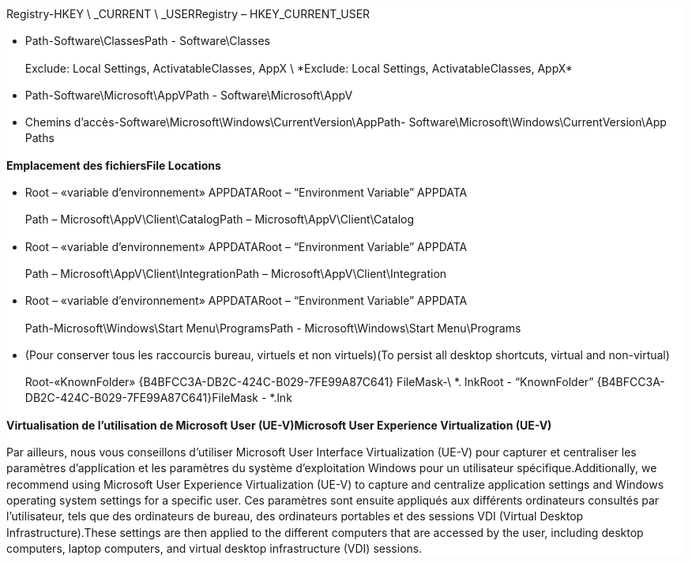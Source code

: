 <span data-ttu-id="56893-254">Registry-HKEY \ _CURRENT \ _USER</span><span class="sxs-lookup"><span data-stu-id="56893-254">Registry – HKEY\_CURRENT\_USER</span></span>

-   <span data-ttu-id="56893-255">Path-Software\\Classes</span><span class="sxs-lookup"><span data-stu-id="56893-255">Path - Software\\Classes</span></span>

    <span data-ttu-id="56893-256">Exclude: Local Settings, ActivatableClasses, AppX \ \*</span><span class="sxs-lookup"><span data-stu-id="56893-256">Exclude: Local Settings, ActivatableClasses, AppX\*</span></span>

-   <span data-ttu-id="56893-257">Path-Software\\Microsoft\\AppV</span><span class="sxs-lookup"><span data-stu-id="56893-257">Path - Software\\Microsoft\\AppV</span></span>

-   <span data-ttu-id="56893-258">Chemins d’accès-Software\\Microsoft\\Windows\\CurrentVersion\\App</span><span class="sxs-lookup"><span data-stu-id="56893-258">Path- Software\\Microsoft\\Windows\\CurrentVersion\\App Paths</span></span>

**<span data-ttu-id="56893-259">Emplacement des fichiers</span><span class="sxs-lookup"><span data-stu-id="56893-259">File Locations</span></span>**

-   <span data-ttu-id="56893-260">Root – «variable d’environnement» APPDATA</span><span class="sxs-lookup"><span data-stu-id="56893-260">Root – “Environment Variable” APPDATA</span></span>

    <span data-ttu-id="56893-261">Path – Microsoft\\AppV\\Client\\Catalog</span><span class="sxs-lookup"><span data-stu-id="56893-261">Path – Microsoft\\AppV\\Client\\Catalog</span></span>

-   <span data-ttu-id="56893-262">Root – «variable d’environnement» APPDATA</span><span class="sxs-lookup"><span data-stu-id="56893-262">Root – “Environment Variable” APPDATA</span></span>

    <span data-ttu-id="56893-263">Path – Microsoft\\AppV\\Client\\Integration</span><span class="sxs-lookup"><span data-stu-id="56893-263">Path – Microsoft\\AppV\\Client\\Integration</span></span>

-   <span data-ttu-id="56893-264">Root – «variable d’environnement» APPDATA</span><span class="sxs-lookup"><span data-stu-id="56893-264">Root – “Environment Variable” APPDATA</span></span>

    <span data-ttu-id="56893-265">Path-Microsoft\\Windows\\Start Menu\\Programs</span><span class="sxs-lookup"><span data-stu-id="56893-265">Path - Microsoft\\Windows\\Start Menu\\Programs</span></span>

-   <span data-ttu-id="56893-266">(Pour conserver tous les raccourcis bureau, virtuels et non virtuels)</span><span class="sxs-lookup"><span data-stu-id="56893-266">(To persist all desktop shortcuts, virtual and non-virtual)</span></span>

    <span data-ttu-id="56893-267">Root-«KnownFolder» {B4BFCC3A-DB2C-424C-B029-7FE99A87C641} FileMask-\ \*. lnk</span><span class="sxs-lookup"><span data-stu-id="56893-267">Root - “KnownFolder” {B4BFCC3A-DB2C-424C-B029-7FE99A87C641}FileMask - \*.lnk</span></span>

**<span data-ttu-id="56893-268">Virtualisation de l’utilisation de Microsoft User (UE-V)</span><span class="sxs-lookup"><span data-stu-id="56893-268">Microsoft User Experience Virtualization (UE-V)</span></span>**

<span data-ttu-id="56893-269">Par ailleurs, nous vous conseillons d’utiliser Microsoft User Interface Virtualization (UE-V) pour capturer et centraliser les paramètres d’application et les paramètres du système d’exploitation Windows pour un utilisateur spécifique.</span><span class="sxs-lookup"><span data-stu-id="56893-269">Additionally, we recommend using Microsoft User Experience Virtualization (UE-V) to capture and centralize application settings and Windows operating system settings for a specific user.</span></span> <span data-ttu-id="56893-270">Ces paramètres sont ensuite appliqués aux différents ordinateurs consultés par l’utilisateur, tels que des ordinateurs de bureau, des ordinateurs portables et des sessions VDI (Virtual Desktop Infrastructure).</span><span class="sxs-lookup"><span data-stu-id="56893-270">These settings are then applied to the different computers that are accessed by the user, including desktop computers, laptop computers, and virtual desktop infrastructure (VDI) sessions.</span></span>
